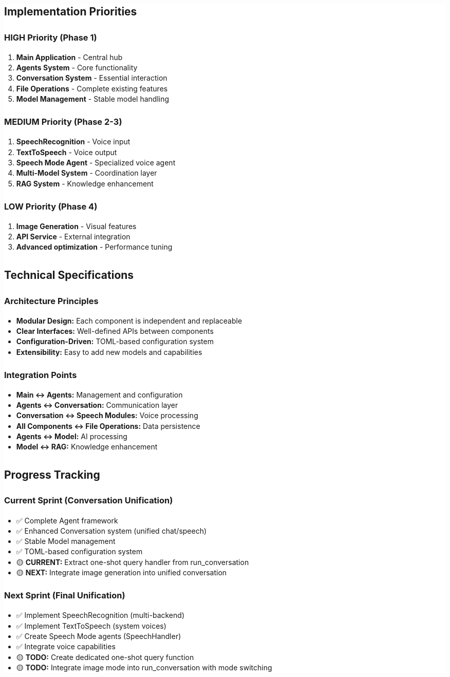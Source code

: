 ## Implementation Priorities

### HIGH Priority (Phase 1)
1. **Main Application** - Central hub
2. **Agents System** - Core functionality
3. **Conversation System** - Essential interaction
4. **File Operations** - Complete existing features
5. **Model Management** - Stable model handling

### MEDIUM Priority (Phase 2-3)
1. **SpeechRecognition** - Voice input
2. **TextToSpeech** - Voice output  
3. **Speech Mode Agent** - Specialized voice agent
4. **Multi-Model System** - Coordination layer
5. **RAG System** - Knowledge enhancement

### LOW Priority (Phase 4)
1. **Image Generation** - Visual features
2. **API Service** - External integration
3. **Advanced optimization** - Performance tuning

## Technical Specifications

### Architecture Principles
- **Modular Design:** Each component is independent and replaceable
- **Clear Interfaces:** Well-defined APIs between components
- **Configuration-Driven:** TOML-based configuration system
- **Extensibility:** Easy to add new models and capabilities

### Integration Points
- **Main ↔ Agents:** Management and configuration
- **Agents ↔ Conversation:** Communication layer
- **Conversation ↔ Speech Modules:** Voice processing
- **All Components ↔ File Operations:** Data persistence
- **Agents ↔ Model:** AI processing
- **Model ↔ RAG:** Knowledge enhancement

## Progress Tracking

### Current Sprint (Conversation Unification)
- ✅ Complete Agent framework
- ✅ Enhanced Conversation system (unified chat/speech)
- ✅ Stable Model management
- ✅ TOML-based configuration system
- 🟡 **CURRENT:** Extract one-shot query handler from run_conversation
- 🟡 **NEXT:** Integrate image generation into unified conversation

### Next Sprint (Final Unification)
- ✅ Implement SpeechRecognition (multi-backend)
- ✅ Implement TextToSpeech (system voices)
- ✅ Create Speech Mode agents (SpeechHandler)
- ✅ Integrate voice capabilities
- 🟡 **TODO:** Create dedicated one-shot query function
- 🟡 **TODO:** Integrate image mode into run_conversation with mode switching
